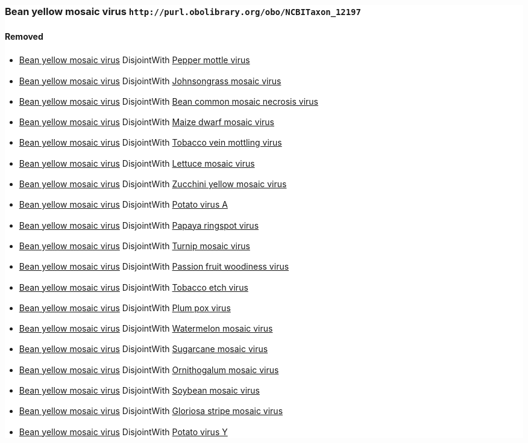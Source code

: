 
### Bean yellow mosaic virus `http://purl.obolibrary.org/obo/NCBITaxon_12197`
#### Removed
- [Bean yellow mosaic virus](http://purl.obolibrary.org/obo/NCBITaxon_12197) DisjointWith [Pepper mottle virus](http://purl.obolibrary.org/obo/NCBITaxon_12209) 

- [Bean yellow mosaic virus](http://purl.obolibrary.org/obo/NCBITaxon_12197) DisjointWith [Johnsongrass mosaic virus](http://purl.obolibrary.org/obo/NCBITaxon_31742) 

- [Bean yellow mosaic virus](http://purl.obolibrary.org/obo/NCBITaxon_12197) DisjointWith [Bean common mosaic necrosis virus](http://purl.obolibrary.org/obo/NCBITaxon_43240) 

- [Bean yellow mosaic virus](http://purl.obolibrary.org/obo/NCBITaxon_12197) DisjointWith [Maize dwarf mosaic virus](http://purl.obolibrary.org/obo/NCBITaxon_12203) 

- [Bean yellow mosaic virus](http://purl.obolibrary.org/obo/NCBITaxon_12197) DisjointWith [Tobacco vein mottling virus](http://purl.obolibrary.org/obo/NCBITaxon_12228) 

- [Bean yellow mosaic virus](http://purl.obolibrary.org/obo/NCBITaxon_12197) DisjointWith [Lettuce mosaic virus](http://purl.obolibrary.org/obo/NCBITaxon_12202) 

- [Bean yellow mosaic virus](http://purl.obolibrary.org/obo/NCBITaxon_12197) DisjointWith [Zucchini yellow mosaic virus](http://purl.obolibrary.org/obo/NCBITaxon_12232) 

- [Bean yellow mosaic virus](http://purl.obolibrary.org/obo/NCBITaxon_12197) DisjointWith [Potato virus A](http://purl.obolibrary.org/obo/NCBITaxon_12215) 

- [Bean yellow mosaic virus](http://purl.obolibrary.org/obo/NCBITaxon_12197) DisjointWith [Papaya ringspot virus](http://purl.obolibrary.org/obo/NCBITaxon_12205) 

- [Bean yellow mosaic virus](http://purl.obolibrary.org/obo/NCBITaxon_12197) DisjointWith [Turnip mosaic virus](http://purl.obolibrary.org/obo/NCBITaxon_12230) 

- [Bean yellow mosaic virus](http://purl.obolibrary.org/obo/NCBITaxon_12197) DisjointWith [Passion fruit woodiness virus](http://purl.obolibrary.org/obo/NCBITaxon_31732) 

- [Bean yellow mosaic virus](http://purl.obolibrary.org/obo/NCBITaxon_12197) DisjointWith [Tobacco etch virus](http://purl.obolibrary.org/obo/NCBITaxon_12227) 

- [Bean yellow mosaic virus](http://purl.obolibrary.org/obo/NCBITaxon_12197) DisjointWith [Plum pox virus](http://purl.obolibrary.org/obo/NCBITaxon_12211) 

- [Bean yellow mosaic virus](http://purl.obolibrary.org/obo/NCBITaxon_12197) DisjointWith [Watermelon mosaic virus](http://purl.obolibrary.org/obo/NCBITaxon_146500) 

- [Bean yellow mosaic virus](http://purl.obolibrary.org/obo/NCBITaxon_12197) DisjointWith [Sugarcane mosaic virus](http://purl.obolibrary.org/obo/NCBITaxon_12224) 

- [Bean yellow mosaic virus](http://purl.obolibrary.org/obo/NCBITaxon_12197) DisjointWith [Ornithogalum mosaic virus](http://purl.obolibrary.org/obo/NCBITaxon_12204) 

- [Bean yellow mosaic virus](http://purl.obolibrary.org/obo/NCBITaxon_12197) DisjointWith [Soybean mosaic virus](http://purl.obolibrary.org/obo/NCBITaxon_12222) 

- [Bean yellow mosaic virus](http://purl.obolibrary.org/obo/NCBITaxon_12197) DisjointWith [Gloriosa stripe mosaic virus](http://purl.obolibrary.org/obo/NCBITaxon_12201) 

- [Bean yellow mosaic virus](http://purl.obolibrary.org/obo/NCBITaxon_12197) DisjointWith [Potato virus Y](http://purl.obolibrary.org/obo/NCBITaxon_12216) 
